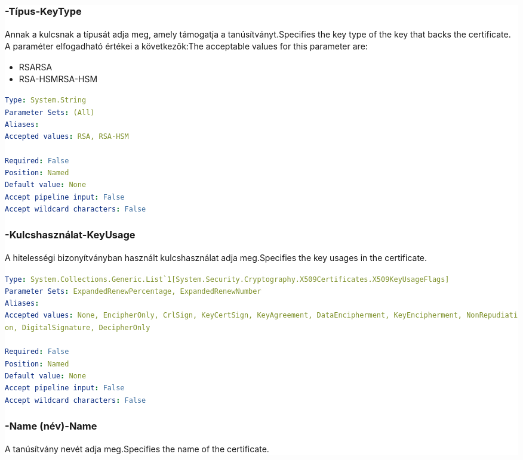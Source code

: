 ### <span data-ttu-id="38ec9-136">-Típus</span><span class="sxs-lookup"><span data-stu-id="38ec9-136">-KeyType</span></span>
<span data-ttu-id="38ec9-137">Annak a kulcsnak a típusát adja meg, amely támogatja a tanúsítványt.</span><span class="sxs-lookup"><span data-stu-id="38ec9-137">Specifies the key type of the key that backs the certificate.</span></span>
<span data-ttu-id="38ec9-138">A paraméter elfogadható értékei a következők:</span><span class="sxs-lookup"><span data-stu-id="38ec9-138">The acceptable values for this parameter are:</span></span>
- <span data-ttu-id="38ec9-139">RSA</span><span class="sxs-lookup"><span data-stu-id="38ec9-139">RSA</span></span>
- <span data-ttu-id="38ec9-140">RSA-HSM</span><span class="sxs-lookup"><span data-stu-id="38ec9-140">RSA-HSM</span></span>

```yaml
Type: System.String
Parameter Sets: (All)
Aliases:
Accepted values: RSA, RSA-HSM

Required: False
Position: Named
Default value: None
Accept pipeline input: False
Accept wildcard characters: False
```

### <span data-ttu-id="38ec9-141">-Kulcshasználat</span><span class="sxs-lookup"><span data-stu-id="38ec9-141">-KeyUsage</span></span>
<span data-ttu-id="38ec9-142">A hitelességi bizonyítványban használt kulcshasználat adja meg.</span><span class="sxs-lookup"><span data-stu-id="38ec9-142">Specifies the key usages in the certificate.</span></span>

```yaml
Type: System.Collections.Generic.List`1[System.Security.Cryptography.X509Certificates.X509KeyUsageFlags]
Parameter Sets: ExpandedRenewPercentage, ExpandedRenewNumber
Aliases:
Accepted values: None, EncipherOnly, CrlSign, KeyCertSign, KeyAgreement, DataEncipherment, KeyEncipherment, NonRepudiation, DigitalSignature, DecipherOnly

Required: False
Position: Named
Default value: None
Accept pipeline input: False
Accept wildcard characters: False
```

### <span data-ttu-id="38ec9-143">-Name (név)</span><span class="sxs-lookup"><span data-stu-id="38ec9-143">-Name</span></span>
<span data-ttu-id="38ec9-144">A tanúsítvány nevét adja meg.</span><span class="sxs-lookup"><span data-stu-id="38ec9-144">Specifies the name of the certificate.</span></span>
